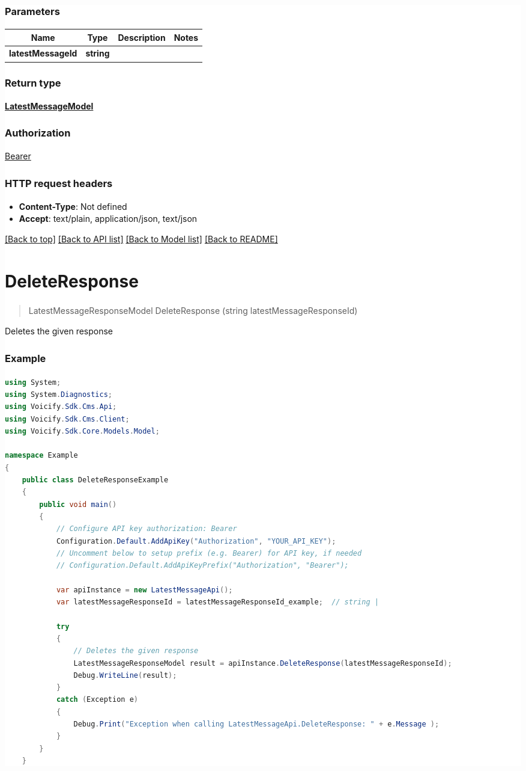 ### Parameters

Name | Type | Description  | Notes
------------- | ------------- | ------------- | -------------
 **latestMessageId** | **string**|  | 

### Return type

[**LatestMessageModel**](LatestMessageModel.md)

### Authorization

[Bearer](../README.md#Bearer)

### HTTP request headers

 - **Content-Type**: Not defined
 - **Accept**: text/plain, application/json, text/json

[[Back to top]](#) [[Back to API list]](../README.md#documentation-for-api-endpoints) [[Back to Model list]](../README.md#documentation-for-models) [[Back to README]](../README.md)

<a name="deleteresponse"></a>
# **DeleteResponse**
> LatestMessageResponseModel DeleteResponse (string latestMessageResponseId)

Deletes the given response

### Example
```csharp
using System;
using System.Diagnostics;
using Voicify.Sdk.Cms.Api;
using Voicify.Sdk.Cms.Client;
using Voicify.Sdk.Core.Models.Model;

namespace Example
{
    public class DeleteResponseExample
    {
        public void main()
        {
            // Configure API key authorization: Bearer
            Configuration.Default.AddApiKey("Authorization", "YOUR_API_KEY");
            // Uncomment below to setup prefix (e.g. Bearer) for API key, if needed
            // Configuration.Default.AddApiKeyPrefix("Authorization", "Bearer");

            var apiInstance = new LatestMessageApi();
            var latestMessageResponseId = latestMessageResponseId_example;  // string | 

            try
            {
                // Deletes the given response
                LatestMessageResponseModel result = apiInstance.DeleteResponse(latestMessageResponseId);
                Debug.WriteLine(result);
            }
            catch (Exception e)
            {
                Debug.Print("Exception when calling LatestMessageApi.DeleteResponse: " + e.Message );
            }
        }
    }
```